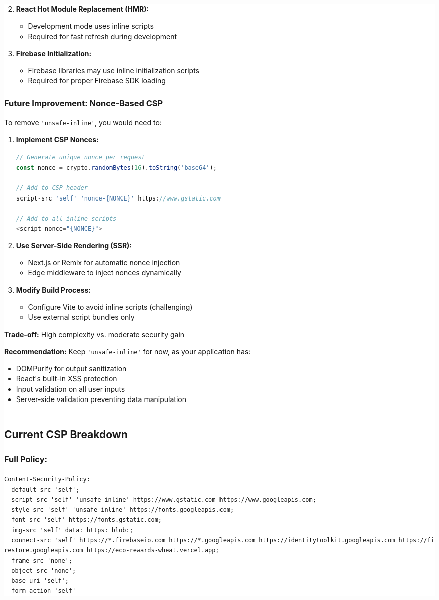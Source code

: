 2. **React Hot Module Replacement (HMR):**
   - Development mode uses inline scripts
   - Required for fast refresh during development

3. **Firebase Initialization:**
   - Firebase libraries may use inline initialization scripts
   - Required for proper Firebase SDK loading

### Future Improvement: Nonce-Based CSP

To remove `'unsafe-inline'`, you would need to:

1. **Implement CSP Nonces:**
   ```javascript
   // Generate unique nonce per request
   const nonce = crypto.randomBytes(16).toString('base64');
   
   // Add to CSP header
   script-src 'self' 'nonce-{NONCE}' https://www.gstatic.com
   
   // Add to all inline scripts
   <script nonce="{NONCE}">
   ```

2. **Use Server-Side Rendering (SSR):**
   - Next.js or Remix for automatic nonce injection
   - Edge middleware to inject nonces dynamically

3. **Modify Build Process:**
   - Configure Vite to avoid inline scripts (challenging)
   - Use external script bundles only

**Trade-off:** High complexity vs. moderate security gain

**Recommendation:** Keep `'unsafe-inline'` for now, as your application has:
- DOMPurify for output sanitization
- React's built-in XSS protection
- Input validation on all user inputs
- Server-side validation preventing data manipulation

---

## Current CSP Breakdown

### Full Policy:
```
Content-Security-Policy: 
  default-src 'self'; 
  script-src 'self' 'unsafe-inline' https://www.gstatic.com https://www.googleapis.com; 
  style-src 'self' 'unsafe-inline' https://fonts.googleapis.com; 
  font-src 'self' https://fonts.gstatic.com; 
  img-src 'self' data: https: blob:; 
  connect-src 'self' https://*.firebaseio.com https://*.googleapis.com https://identitytoolkit.googleapis.com https://firestore.googleapis.com https://eco-rewards-wheat.vercel.app; 
  frame-src 'none'; 
  object-src 'none'; 
  base-uri 'self'; 
  form-action 'self'
```
